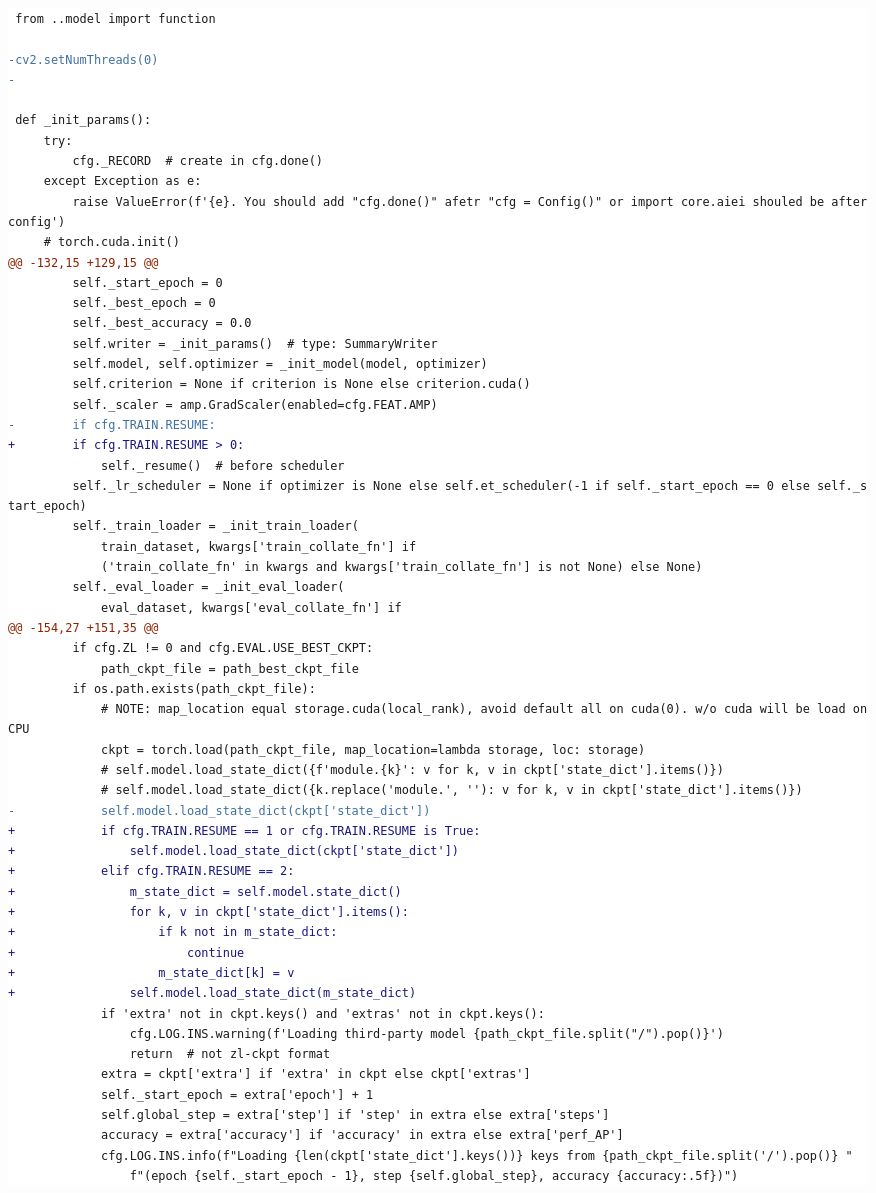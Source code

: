 ```diff
 from ..model import function
 
-cv2.setNumThreads(0)
-
 
 def _init_params():
     try:
         cfg._RECORD  # create in cfg.done()
     except Exception as e:
         raise ValueError(f'{e}. You should add "cfg.done()" afetr "cfg = Config()" or import core.aiei shouled be after config')
     # torch.cuda.init()
@@ -132,15 +129,15 @@
         self._start_epoch = 0
         self._best_epoch = 0
         self._best_accuracy = 0.0
         self.writer = _init_params()  # type: SummaryWriter
         self.model, self.optimizer = _init_model(model, optimizer)
         self.criterion = None if criterion is None else criterion.cuda()
         self._scaler = amp.GradScaler(enabled=cfg.FEAT.AMP)
-        if cfg.TRAIN.RESUME:
+        if cfg.TRAIN.RESUME > 0:
             self._resume()  # before scheduler
         self._lr_scheduler = None if optimizer is None else self.et_scheduler(-1 if self._start_epoch == 0 else self._start_epoch)
         self._train_loader = _init_train_loader(
             train_dataset, kwargs['train_collate_fn'] if
             ('train_collate_fn' in kwargs and kwargs['train_collate_fn'] is not None) else None)
         self._eval_loader = _init_eval_loader(
             eval_dataset, kwargs['eval_collate_fn'] if
@@ -154,27 +151,35 @@
         if cfg.ZL != 0 and cfg.EVAL.USE_BEST_CKPT:
             path_ckpt_file = path_best_ckpt_file
         if os.path.exists(path_ckpt_file):
             # NOTE: map_location equal storage.cuda(local_rank), avoid default all on cuda(0). w/o cuda will be load on CPU
             ckpt = torch.load(path_ckpt_file, map_location=lambda storage, loc: storage)
             # self.model.load_state_dict({f'module.{k}': v for k, v in ckpt['state_dict'].items()})
             # self.model.load_state_dict({k.replace('module.', ''): v for k, v in ckpt['state_dict'].items()})
-            self.model.load_state_dict(ckpt['state_dict'])
+            if cfg.TRAIN.RESUME == 1 or cfg.TRAIN.RESUME is True:
+                self.model.load_state_dict(ckpt['state_dict'])
+            elif cfg.TRAIN.RESUME == 2:
+                m_state_dict = self.model.state_dict()
+                for k, v in ckpt['state_dict'].items():
+                    if k not in m_state_dict:
+                        continue
+                    m_state_dict[k] = v
+                self.model.load_state_dict(m_state_dict)
             if 'extra' not in ckpt.keys() and 'extras' not in ckpt.keys():
                 cfg.LOG.INS.warning(f'Loading third-party model {path_ckpt_file.split("/").pop()}')
                 return  # not zl-ckpt format
             extra = ckpt['extra'] if 'extra' in ckpt else ckpt['extras']
             self._start_epoch = extra['epoch'] + 1
             self.global_step = extra['step'] if 'step' in extra else extra['steps']
             accuracy = extra['accuracy'] if 'accuracy' in extra else extra['perf_AP']
             cfg.LOG.INS.info(f"Loading {len(ckpt['state_dict'].keys())} keys from {path_ckpt_file.split('/').pop()} "
                 f"(epoch {self._start_epoch - 1}, step {self.global_step}, accuracy {accuracy:.5f})")
```